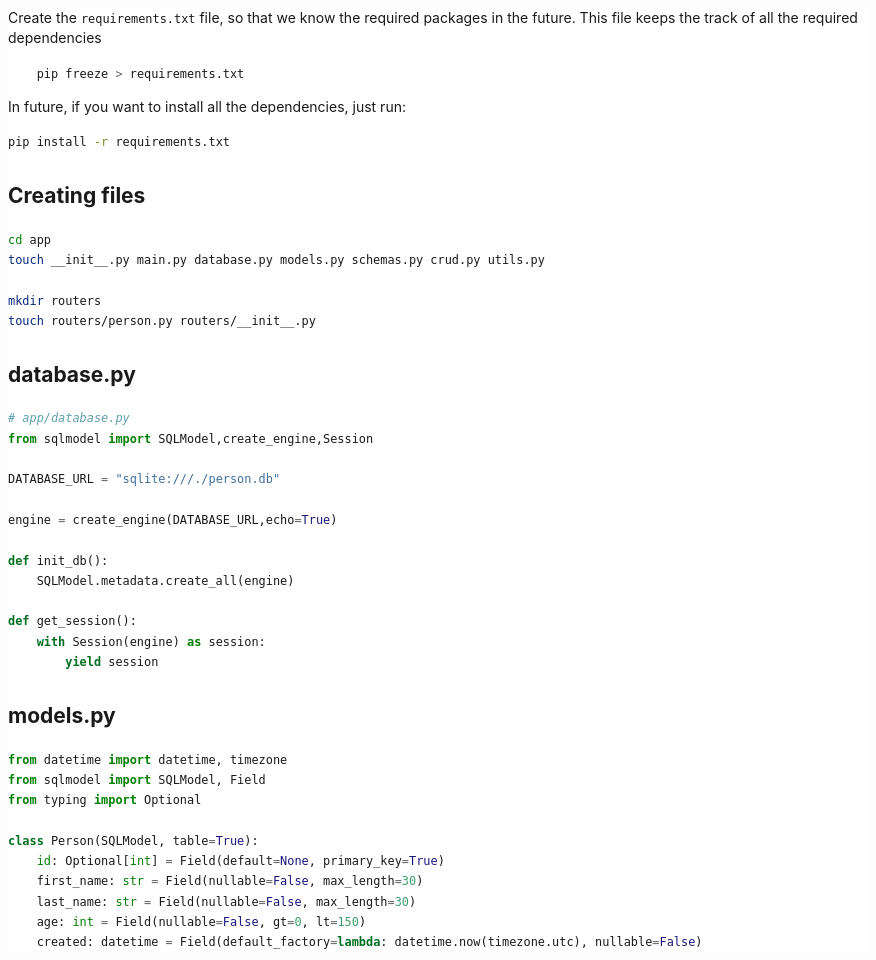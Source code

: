 Create the `requirements.txt` file, so that we know the required packages in the future. This file keeps the track of all the required dependencies

```bash
    pip freeze > requirements.txt
```

In future, if you want to install all the dependencies, just run:

```bash
pip install -r requirements.txt
```

## Creating files

```bash
cd app
touch __init__.py main.py database.py models.py schemas.py crud.py utils.py

mkdir routers
touch routers/person.py routers/__init__.py
```

## database.py

```py
# app/database.py
from sqlmodel import SQLModel,create_engine,Session

DATABASE_URL = "sqlite:///./person.db"

engine = create_engine(DATABASE_URL,echo=True)

def init_db():
    SQLModel.metadata.create_all(engine)

def get_session():
    with Session(engine) as session:
        yield session
```

## models.py

```py
from datetime import datetime, timezone
from sqlmodel import SQLModel, Field
from typing import Optional

class Person(SQLModel, table=True):
    id: Optional[int] = Field(default=None, primary_key=True)
    first_name: str = Field(nullable=False, max_length=30)
    last_name: str = Field(nullable=False, max_length=30)
    age: int = Field(nullable=False, gt=0, lt=150)
    created: datetime = Field(default_factory=lambda: datetime.now(timezone.utc), nullable=False)
```
